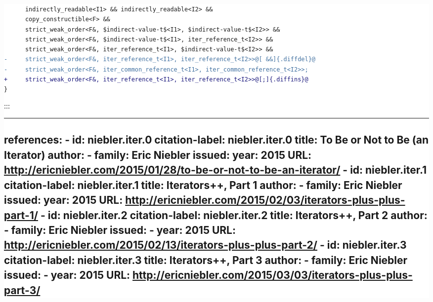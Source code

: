 ```diff
      indirectly_readable<I1> && indirectly_readable<I2> &&
      copy_constructible<F> &&
      strict_weak_order<F&, $indirect-value-t$<I1>, $indirect-value-t$<I2>> &&
      strict_weak_order<F&, $indirect-value-t$<I1>, iter_reference_t<I2>> &&
      strict_weak_order<F&, iter_reference_t<I1>, $indirect-value-t$<I2>> &&
-     strict_weak_order<F&, iter_reference_t<I1>, iter_reference_t<I2>>@[ &&]{.diffdel}@
-     strict_weak_order<F&, iter_common_reference_t<I1>, iter_common_reference_t<I2>>;
+     strict_weak_order<F&, iter_reference_t<I1>, iter_reference_t<I2>>@[;]{.diffins}@
}
```
:::

---
references:
    - id: niebler.iter.0
      citation-label: niebler.iter.0
      title: To Be or Not to Be (an Iterator)
      author:
        - family: Eric Niebler
      issued:
        year: 2015
      URL: http://ericniebler.com/2015/01/28/to-be-or-not-to-be-an-iterator/
    - id: niebler.iter.1
      citation-label: niebler.iter.1
      title: Iterators++, Part 1
      author:
        - family: Eric Niebler
      issued:
        year: 2015
      URL: http://ericniebler.com/2015/02/03/iterators-plus-plus-part-1/
    - id: niebler.iter.2
      citation-label: niebler.iter.2
      title: Iterators++, Part 2
      author:
        - family: Eric Niebler
      issued:
        - year: 2015
      URL: http://ericniebler.com/2015/02/13/iterators-plus-plus-part-2/
    - id: niebler.iter.3
      citation-label: niebler.iter.3
      title: Iterators++, Part 3
      author:
        - family: Eric Niebler
      issued:
        - year: 2015
      URL: http://ericniebler.com/2015/03/03/iterators-plus-plus-part-3/
---
